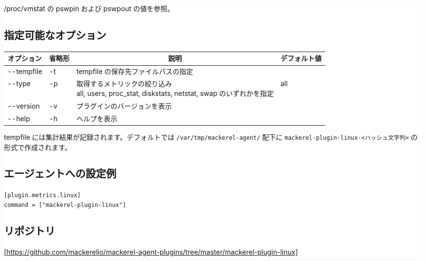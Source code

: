 /proc/vmstat の pswpin および pswpout の値を参照。


<h2 id="options">指定可能なオプション</h2>

| オプション | 省略形 | 説明 | デフォルト値 |
| --- | --- | --- | --- | 
| --tempfile | -t | tempfile の保存先ファイルパスの指定 |  |
| --type | -p | 取得するメトリックの絞り込み<br>all, users, proc_stat, diskstats, netstat, swap のいずれかを指定 | all |
| --version | -v | プラグインのバージョンを表示 |  |
| --help | -h | ヘルプを表示 |  |

tempfile には集計結果が記録されます。デフォルトでは `/var/tmp/mackerel-agent/` 配下に `mackerel-plugin-linux-<ハッシュ文字列>` の形式で作成されます。

<h2 id="config">エージェントへの設定例</h2>

```
[plugin.metrics.linux]
command = ["mackerel-plugin-linux"]
```

<h2 id="repository">リポジトリ</h2>

[https://github.com/mackerelio/mackerel-agent-plugins/tree/master/mackerel-plugin-linux]

